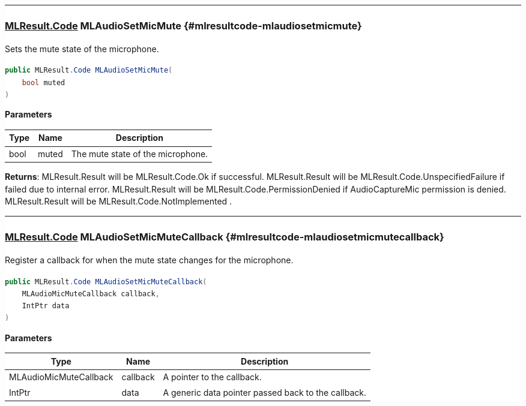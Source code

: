 

-----------

### [MLResult.Code](/unity-api/api/UnityEngine.XR.MagicLeap/UnityEngine.XR.MagicLeap.MLResult.md#int-code) MLAudioSetMicMute {#mlresultcode-mlaudiosetmicmute}

Sets the mute state of the microphone. 

```csharp
public MLResult.Code MLAudioSetMicMute(
    bool muted
)
```


**Parameters**

| Type | Name  | Description  | 
|--|--|--|
| bool |muted|The mute state of the microphone.|






**Returns**: MLResult.Result will be  MLResult.Code.Ok  if successful. MLResult.Result will be  MLResult.Code.UnspecifiedFailure  if failed due to internal error. MLResult.Result will be  MLResult.Code.PermissionDenied  if  AudioCaptureMic  permission is denied. MLResult.Result will be  MLResult.Code.NotImplemented . 



-----------

### [MLResult.Code](/unity-api/api/UnityEngine.XR.MagicLeap/UnityEngine.XR.MagicLeap.MLResult.md#int-code) MLAudioSetMicMuteCallback {#mlresultcode-mlaudiosetmicmutecallback}

Register a callback for when the mute state changes for the microphone. 

```csharp
public MLResult.Code MLAudioSetMicMuteCallback(
    MLAudioMicMuteCallback callback,
    IntPtr data
)
```


**Parameters**

| Type | Name  | Description  | 
|--|--|--|
| MLAudioMicMuteCallback |callback|A pointer to the callback.|
| IntPtr |data|A generic data pointer passed back to the callback.|


